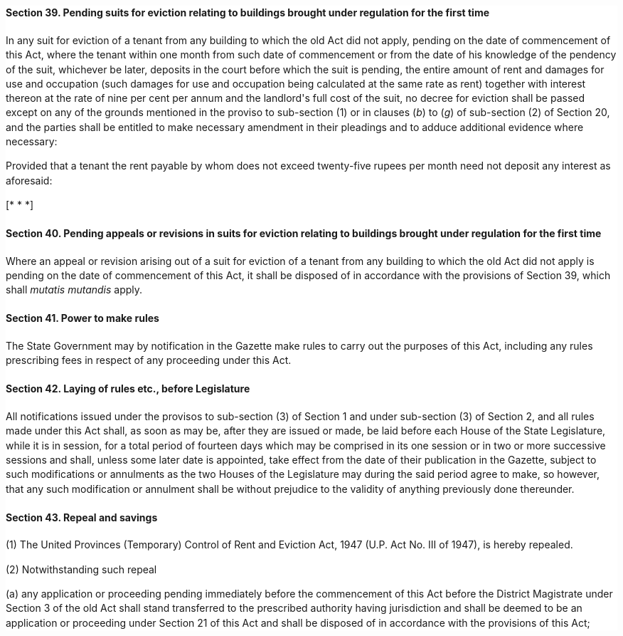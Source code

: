 #### Section 39. Pending suits for eviction relating to buildings brought under regulation for the first time

In any suit for eviction of a tenant from any building to which the old Act did not apply, pending on the date of commencement of this Act, where the tenant within one month from such date of commencement or from the date of his knowledge of the pendency of the suit, whichever be later, deposits in the court before which the suit is pending, the entire amount of rent and damages for use and occupation (such damages for use and occupation being calculated at the same rate as rent) together with interest thereon at the rate of nine per cent per annum and the landlord's full cost of the suit, no decree for eviction shall be passed except on any of the grounds mentioned in the proviso to sub-section (1) or in clauses (_b_) to (_g_) of sub-section (2) of Section 20, and the parties shall be entitled to make necessary amendment in their pleadings and to adduce additional evidence where necessary:

Provided that a tenant the rent payable by whom does not exceed twenty-five rupees per month need not deposit any interest as aforesaid:

[* * *]

#### Section 40. Pending appeals or revisions in suits for eviction relating to buildings brought under regulation for the first time

Where an appeal or revision arising out of a suit for eviction of a tenant from any building to which the old Act did not apply is pending on the date of commencement of this Act, it shall be disposed of in accordance with the provisions of Section 39, which shall _mutatis mutandis_ apply.

#### Section 41. Power to make rules

The State Government may by notification in the Gazette make rules to carry out the purposes of this Act, including any rules prescribing fees in respect of any proceeding under this Act.

#### Section 42. Laying of rules etc., before Legislature

All notifications issued under the provisos to sub-section (3) of Section 1 and under sub-section (3) of Section 2, and all rules made under this Act shall, as soon as may be, after they are issued or made, be laid before each House of the State Legislature, while it is in session, for a total period of fourteen days which may be comprised in its one session or in two or more successive sessions and shall, unless some later date is appointed, take effect from the date of their publication in the Gazette, subject to such modifications or annulments as the two Houses of the Legislature may during the said period agree to make, so however, that any such modification or annulment shall be without prejudice to the validity of anything previously done thereunder.

#### Section 43. Repeal and savings

(1) The United Provinces (Temporary) Control of Rent and Eviction Act, 1947 (U.P. Act No. III of 1947), is hereby repealed.

(2) Notwithstanding such repeal

(a) any application or proceeding pending immediately before the commencement of this Act before the District Magistrate under Section 3 of the old Act shall stand transferred to the prescribed authority having jurisdiction and shall be deemed to be an application or proceeding under Section 21 of this Act and shall be disposed of in accordance with the provisions of this Act;


[^1]: U.P. Act 37 of 1972 came into force (w.e.f. 20-9-1972), vide Noti. No. 4111(i) VII-A 580-72, dt. Sept. 20, 1972 (Ref. 1973 LLT-V, p. 118).
[^4]: Ins. by U.P. Act 17 of 1985, S. 2 (w.e.f. 18-5-1983).